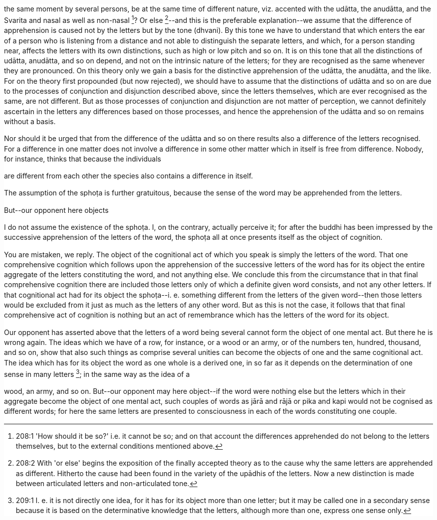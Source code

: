 the same moment by several persons, be at the same time of different nature, viz. accented with the udātta, the anudātta, and the Svarita and nasal as well as non-nasal [^fn_205]? Or else [^fn_206]--and this is the preferable explanation--we assume that the difference of apprehension is caused not by the letters but by the tone (dhvani). By this tone we have to understand that which enters the ear of a person who is listening from a distance and not able to distinguish the separate letters, and which, for a person standing near, affects the letters with its own distinctions, such as high or low pitch and so on. It is on this tone that all the distinctions of udātta, anudātta, and so on depend, and not on the intrinsic nature of the letters; for they are recognised as the same whenever they are pronounced. On this theory only we gain a basis for the distinctive apprehension of the udātta, the anudātta, and the like. For on the theory first propounded (but now rejected), we should have to assume that the distinctions of udātta and so on are due to the processes of conjunction and disjunction described above, since the letters themselves, which are ever recognised as the same, are not different. But as those processes of conjunction and disjunction are not matter of perception, we cannot definitely ascertain in the letters any differences based on those processes, and hence the apprehension of the udātta and so on remains without a basis.

Nor should it be urged that from the difference of the udātta and so on there results also a difference of the letters recognised. For a difference in one matter does not involve a difference in some other matter which in itself is free from difference. Nobody, for instance, thinks that because the individuals

[^fn_205]: 208:1 'How should it be so?' i.e. it cannot be so; and on that account the differences apprehended do not belong to the letters themselves, but to the external conditions mentioned above.

[^fn_206]: 208:2 With 'or else' begins the exposition of the finally accepted theory as to the cause why the same letters are apprehended as different. Hitherto the cause had been found in the variety of the upādhis of the letters. Now a new distinction is made between articulated letters and non-articulated tone.

are different from each other the species also contains a difference in itself.

The assumption of the sphoṭa is further gratuitous, because the sense of the word may be apprehended from the letters.

But--our opponent here objects

I do not assume the existence of the sphoṭa. I, on the contrary, actually perceive it; for after the buddhi has been impressed by the successive apprehension of the letters of the word, the sphoṭa all at once presents itself as the object of cognition.

You are mistaken, we reply. The object of the cognitional act of which you speak is simply the letters of the word. That one comprehensive cognition which follows upon the apprehension of the successive letters of the word has for its object the entire aggregate of the letters constituting the word, and not anything else. We conclude this from the circumstance that in that final comprehensive cognition there are included those letters only of which a definite given word consists, and not any other letters. If that cognitional act had for its object the sphoṭa--i. e. something different from the letters of the given word--then those letters would be excluded from it just as much as the letters of any other word. But as this is not the case, it follows that that final comprehensive act of cognition is nothing but an act of remembrance which has the letters of the word for its object.

Our opponent has asserted above that the letters of a word being several cannot form the object of one mental act. But there he is wrong again. The ideas which we have of a row, for instance, or a wood or an army, or of the numbers ten, hundred, thousand, and so on, show that also such things as comprise several unities can become the objects of one and the same cognitional act. The idea which has for its object the word as one whole is a derived one, in so far as it depends on the determination of one sense in many letters [^fn_207]; in the same way as the idea of a

[^fn_207]: 209:1 I. e. it is not directly one idea, for it has for its object more than one letter; but it may be called one in a secondary sense because it is based on the determinative knowledge that the letters, although more than one, express one sense only.

wood, an army, and so on. But--our opponent may here object--if the word were nothing else but the letters which in their aggregate become the object of one mental act, such couples of words as jārā and rājā or pika and kapi would not be cognised as different words; for here the same letters are presented to consciousness in each of the words constituting one couple.


[^fn_198]: 201:1 The reference is to Pūrva Mīmāṁsā Sūtras I, 1, 5 (not to I, 2, 21, as stated in Muir's Sanskrit Texts, III, p. 69).
[^fn_199]: 202:1 In which classes of beings all the gods are comprised.
[^fn_200]: 202:2 Which shows that together with the non-eternality of the thing denoted there goes the non-eternality of the denoting word.
[^fn_201]: 202:3 Ākr̥ti, best translated by εἶδος.
[^fn_202]: 204:1 The pūrvapakshin, i. e. here the grammarian maintains, for the reasons specified further on, that there exists in the case of words a supersensuous entity called sphoṭa which is manifested by the letters of the word, and, if apprehended by the mind, itself manifests the sense of the word. The term sphoṭa may, according as it is viewed in either of these lights, be explained as the manifestor or that which is manifested.
[^fn_203]: 205:1 For that each letter by itself expresses the sense is not observed; and if it did so, the other letters of the word would have to be declared useless.
[^fn_204]: 205:2 In order to enable us to apprehend the sense from the word, there is required the actual consciousness of the last letter plus the impressions of the preceding letters; just as smoke enables us to  infer the existence of fire only if we are actually conscious of the smoke. But that actual consciousness does not take place because the impressions are not objects of perceptive consciousness.